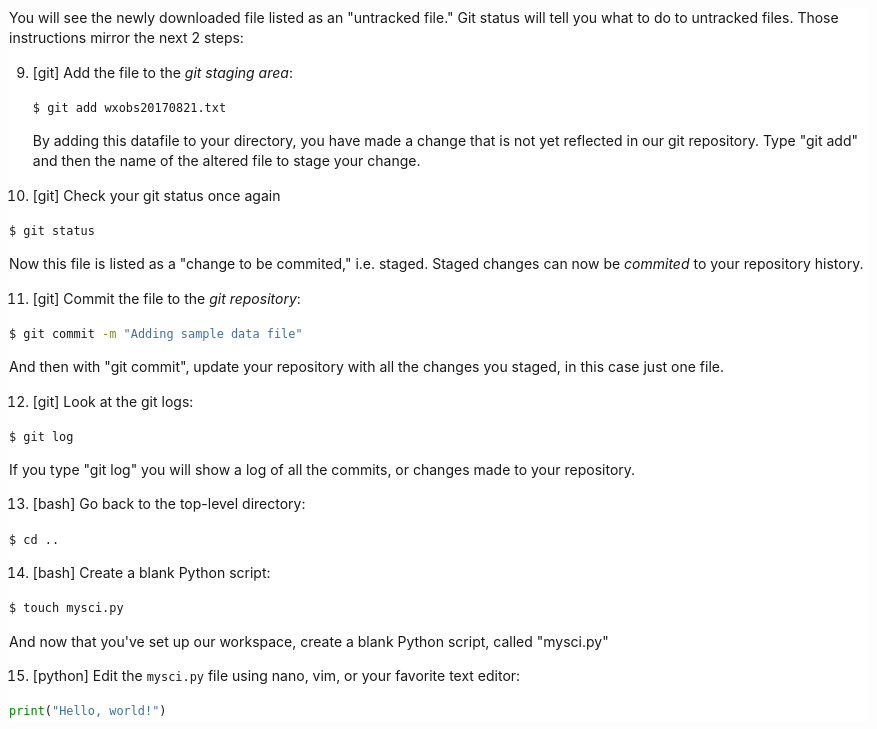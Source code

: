    You will see the newly downloaded file listed as an 
   "untracked file." Git status will tell you what to do to 
   untracked files. Those instructions mirror the next 2 steps:

9. [git] Add the file to the *git staging area*:

   ```bash
   $ git add wxobs20170821.txt
   ```
   
   By adding this datafile to your directory, you have made a 
   change that is not yet reflected in our git repository. 
   Type "git add" and then the name of the altered file to 
   stage your change.

10. [git] Check your git status once again

   ```bash
   $ git status
   ```

   Now this file is listed as a "change to be commited," i.e. staged.
   Staged changes can now be *commited* to your repository history.

11. [git] Commit the file to the *git repository*:

   ```bash
   $ git commit -m "Adding sample data file"
   ```
   
   And then with "git commit", update your repository with all 
   the changes you staged, in this case just one file. 

12. [git] Look at the git logs:

   ```bash
   $ git log
   ```
   
   If you type "git log" you will show a log of all the 
   commits, or changes made to your repository.

13. [bash] Go back to the top-level directory:

   ```bash
   $ cd ..
   ```

14. [bash] Create a blank Python script:

   ```bash
   $ touch mysci.py
   ```

   And now that you've set up our workspace, create a blank 
   Python script, called "mysci.py"

15. [python] Edit the `mysci.py` file using nano, vim, or your 
   favorite text editor:

   ```python
   print("Hello, world!")
   ```
